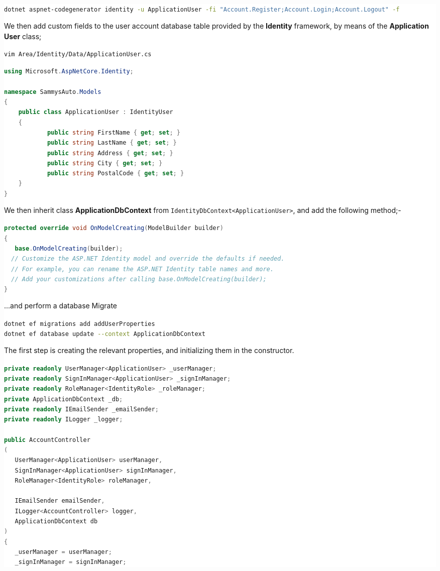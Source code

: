 
```bash
dotnet aspnet-codegenerator identity -u ApplicationUser -fi "Account.Register;Account.Login;Account.Logout" -f

```
We then add custom fields to the user account database table provided by the **Identity** framework, by means of the **Application User** class;  

```bash
vim Area/Identity/Data/ApplicationUser.cs
```
```cs
using Microsoft.AspNetCore.Identity;

namespace SammysAuto.Models
{
    public class ApplicationUser : IdentityUser
    {
            public string FirstName { get; set; }
            public string LastName { get; set; }
            public string Address { get; set; }
            public string City { get; set; }
            public string PostalCode { get; set; }
    }
}
```
We then inherit class **ApplicationDbContext** from ```IdentityDbContext<ApplicationUser>```, and add the following method;-  

```cs
protected override void OnModelCreating(ModelBuilder builder)
{
   base.OnModelCreating(builder);
  // Customize the ASP.NET Identity model and override the defaults if needed.
  // For example, you can rename the ASP.NET Identity table names and more.
  // Add your customizations after calling base.OnModelCreating(builder);
}
```
 ...and perform a database Migrate   

```bash
dotnet ef migrations add addUserProperties
dotnet ef database update --context ApplicationDbContext
```
The first step is creating the relevant properties, and initializing them in the constructor.  

```cs
private readonly UserManager<ApplicationUser> _userManager;
private readonly SignInManager<ApplicationUser> _signInManager;
private readonly RoleManager<IdentityRole> _roleManager;
private ApplicationDbContext _db;
private readonly IEmailSender _emailSender;
private readonly ILogger _logger;
 
public AccountController
(
   UserManager<ApplicationUser> userManager,
   SignInManager<ApplicationUser> signInManager,
   RoleManager<IdentityRole> roleManager,

   IEmailSender emailSender,
   ILogger<AccountController> logger,
   ApplicationDbContext db
)
{
   _userManager = userManager;
   _signInManager = signInManager;
```